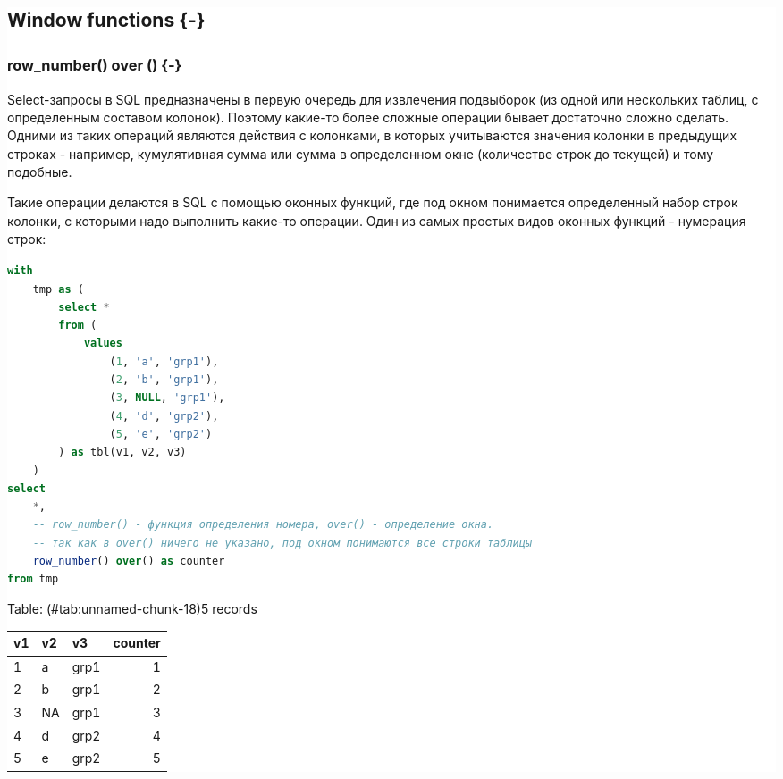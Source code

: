 </div>

## Window functions {-}

### row_number() over () {-}

Select-запросы в SQL предназначены в первую очередь для извлечения подвыборок (из одной или нескольких таблиц, с определенным составом колонок). Поэтому какие-то более сложные операции бывает достаточно сложно сделать. Одними из таких операций являются действия с колонками, в которых учитываются значения колонки в предыдущих строках - например, кумулятивная сумма или сумма в определенном окне (количестве строк до текущей) и тому подобные.

Такие операции делаются в SQL с помощью оконных функций, где под окном понимается определенный набор строк колонки, с которыми надо выполнить какие-то операции. Один из самых простых видов оконных функций - нумерация строк:


``` sql
with 
	tmp as (
		select * 
		from (
			values 
				(1, 'a', 'grp1'),
				(2, 'b', 'grp1'),
				(3, NULL, 'grp1'),
				(4, 'd', 'grp2'),
				(5, 'e', 'grp2')
		) as tbl(v1, v2, v3)
	)
select
	*,
	-- row_number() - функция определения номера, over() - определение окна. 
	-- так как в over() ничего не указано, под окном понимаются все строки таблицы
	row_number() over() as counter
from tmp
```


<div class="knitsql-table">


Table: (\#tab:unnamed-chunk-18)5 records

|v1 |v2 |v3   | counter|
|:--|:--|:----|-------:|
|1  |a  |grp1 |       1|
|2  |b  |grp1 |       2|
|3  |NA |grp1 |       3|
|4  |d  |grp2 |       4|
|5  |e  |grp2 |       5|
